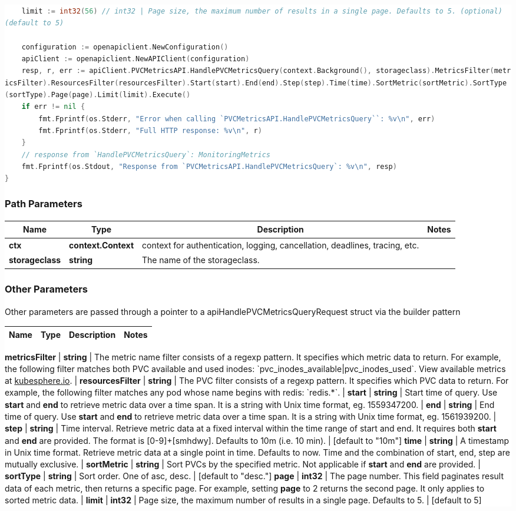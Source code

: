 ```go
	limit := int32(56) // int32 | Page size, the maximum number of results in a single page. Defaults to 5. (optional) (default to 5)

	configuration := openapiclient.NewConfiguration()
	apiClient := openapiclient.NewAPIClient(configuration)
	resp, r, err := apiClient.PVCMetricsAPI.HandlePVCMetricsQuery(context.Background(), storageclass).MetricsFilter(metricsFilter).ResourcesFilter(resourcesFilter).Start(start).End(end).Step(step).Time(time).SortMetric(sortMetric).SortType(sortType).Page(page).Limit(limit).Execute()
	if err != nil {
		fmt.Fprintf(os.Stderr, "Error when calling `PVCMetricsAPI.HandlePVCMetricsQuery``: %v\n", err)
		fmt.Fprintf(os.Stderr, "Full HTTP response: %v\n", r)
	}
	// response from `HandlePVCMetricsQuery`: MonitoringMetrics
	fmt.Fprintf(os.Stdout, "Response from `PVCMetricsAPI.HandlePVCMetricsQuery`: %v\n", resp)
}
```

### Path Parameters


Name | Type | Description  | Notes
------------- | ------------- | ------------- | -------------
**ctx** | **context.Context** | context for authentication, logging, cancellation, deadlines, tracing, etc.
**storageclass** | **string** | The name of the storageclass. | 

### Other Parameters

Other parameters are passed through a pointer to a apiHandlePVCMetricsQueryRequest struct via the builder pattern


Name | Type | Description  | Notes
------------- | ------------- | ------------- | -------------

 **metricsFilter** | **string** | The metric name filter consists of a regexp pattern. It specifies which metric data to return. For example, the following filter matches both PVC available and used inodes: &#x60;pvc_inodes_available|pvc_inodes_used&#x60;. View available metrics at [kubesphere.io](https://v2-0.docs.kubesphere.io/docs/api-reference/monitoring-metrics/). | 
 **resourcesFilter** | **string** | The PVC filter consists of a regexp pattern. It specifies which PVC data to return. For example, the following filter matches any pod whose name begins with redis: &#x60;redis.*&#x60;. | 
 **start** | **string** | Start time of query. Use **start** and **end** to retrieve metric data over a time span. It is a string with Unix time format, eg. 1559347200.  | 
 **end** | **string** | End time of query. Use **start** and **end** to retrieve metric data over a time span. It is a string with Unix time format, eg. 1561939200.  | 
 **step** | **string** | Time interval. Retrieve metric data at a fixed interval within the time range of start and end. It requires both **start** and **end** are provided. The format is [0-9]+[smhdwy]. Defaults to 10m (i.e. 10 min). | [default to &quot;10m&quot;]
 **time** | **string** | A timestamp in Unix time format. Retrieve metric data at a single point in time. Defaults to now. Time and the combination of start, end, step are mutually exclusive. | 
 **sortMetric** | **string** | Sort PVCs by the specified metric. Not applicable if **start** and **end** are provided. | 
 **sortType** | **string** | Sort order. One of asc, desc. | [default to &quot;desc.&quot;]
 **page** | **int32** | The page number. This field paginates result data of each metric, then returns a specific page. For example, setting **page** to 2 returns the second page. It only applies to sorted metric data. | 
 **limit** | **int32** | Page size, the maximum number of results in a single page. Defaults to 5. | [default to 5]
